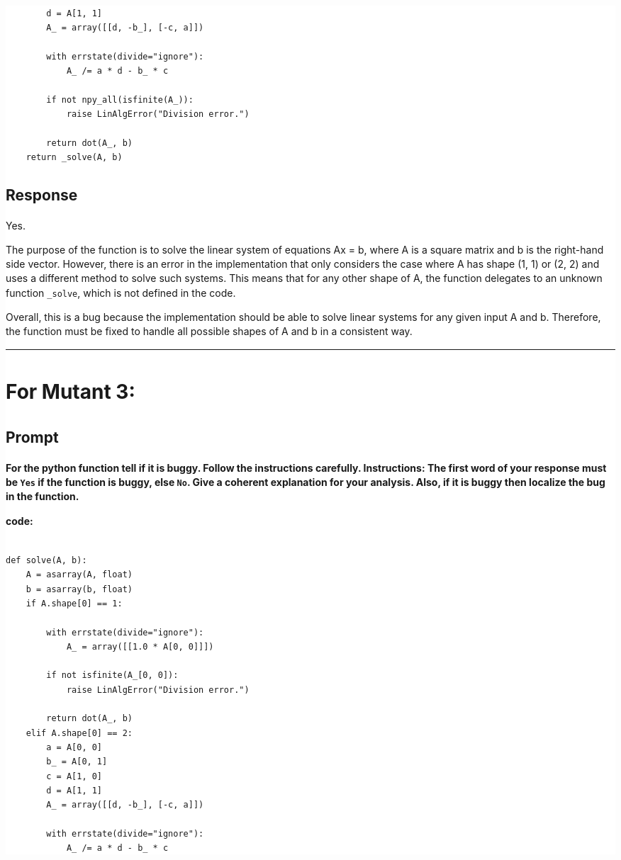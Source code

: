 ```
        d = A[1, 1]
        A_ = array([[d, -b_], [-c, a]])

        with errstate(divide="ignore"):
            A_ /= a * d - b_ * c

        if not npy_all(isfinite(A_)):
            raise LinAlgError("Division error.")

        return dot(A_, b)
    return _solve(A, b)

```

## Response

Yes.

The purpose of the function is to solve the linear system of equations Ax = b, where A is a square matrix and b is the right-hand side vector. However, there is an error in the implementation that only considers the case where A has shape (1, 1) or (2, 2) and uses a different method to solve such systems. This means that for any other shape of A, the function delegates to an unknown function `_solve`, which is not defined in the code.

Overall, this is a bug because the implementation should be able to solve linear systems for any given input A and b. Therefore, the function must be fixed to handle all possible shapes of A and b in a consistent way.

---

# For Mutant 3: 

## Prompt

**For the python function tell if it is buggy. Follow the instructions carefully. Instructions: The first word of your response must be `Yes` if the function is buggy, else `No`. Give a coherent explanation for your analysis. Also, if it is buggy then localize the bug in the function.**

**code:**

```

def solve(A, b):
    A = asarray(A, float)
    b = asarray(b, float)
    if A.shape[0] == 1:

        with errstate(divide="ignore"):
            A_ = array([[1.0 * A[0, 0]]])

        if not isfinite(A_[0, 0]):
            raise LinAlgError("Division error.")

        return dot(A_, b)
    elif A.shape[0] == 2:
        a = A[0, 0]
        b_ = A[0, 1]
        c = A[1, 0]
        d = A[1, 1]
        A_ = array([[d, -b_], [-c, a]])

        with errstate(divide="ignore"):
            A_ /= a * d - b_ * c

```